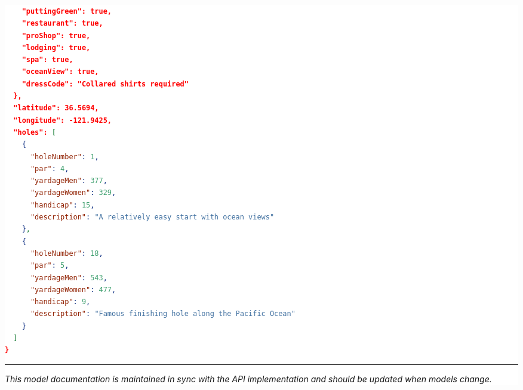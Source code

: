 ```json
    "puttingGreen": true,
    "restaurant": true,
    "proShop": true,
    "lodging": true,
    "spa": true,
    "oceanView": true,
    "dressCode": "Collared shirts required"
  },
  "latitude": 36.5694,
  "longitude": -121.9425,
  "holes": [
    {
      "holeNumber": 1,
      "par": 4,
      "yardageMen": 377,
      "yardageWomen": 329,
      "handicap": 15,
      "description": "A relatively easy start with ocean views"
    },
    {
      "holeNumber": 18,
      "par": 5,
      "yardageMen": 543,
      "yardageWomen": 477,
      "handicap": 9,
      "description": "Famous finishing hole along the Pacific Ocean"
    }
  ]
}
```

---

*This model documentation is maintained in sync with the API implementation and should be updated when models change.*